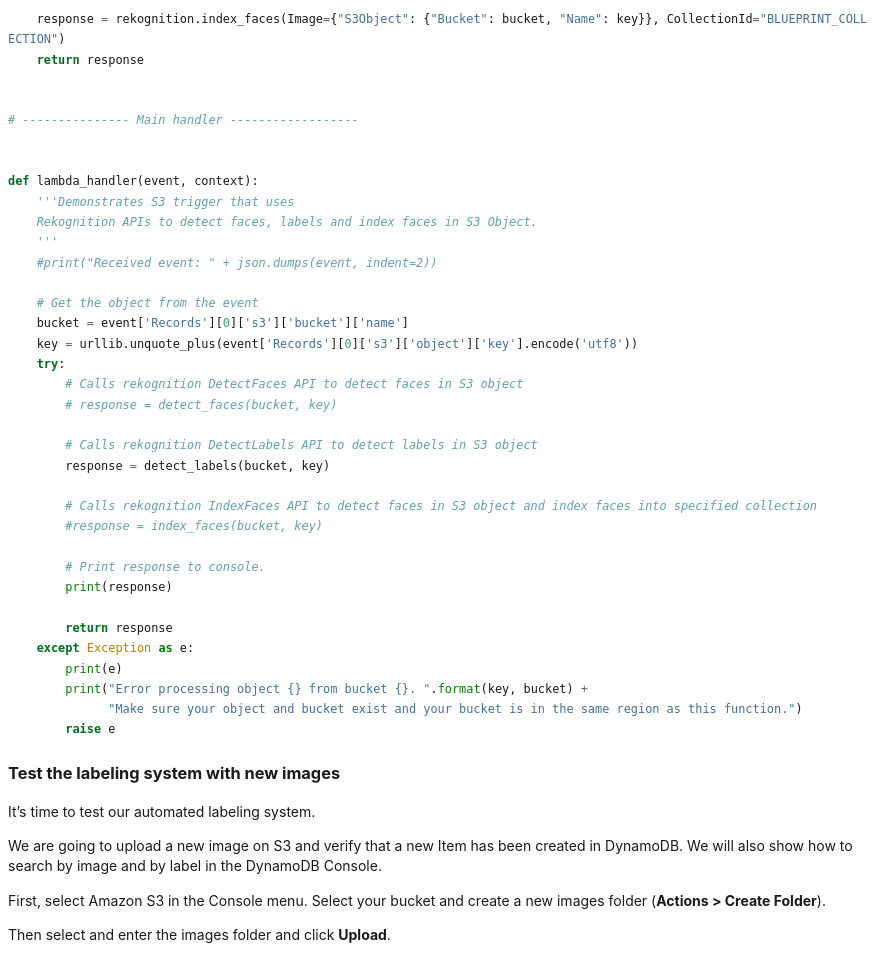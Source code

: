 ```python
    response = rekognition.index_faces(Image={"S3Object": {"Bucket": bucket, "Name": key}}, CollectionId="BLUEPRINT_COLLECTION")
    return response


# --------------- Main handler ------------------


def lambda_handler(event, context):
    '''Demonstrates S3 trigger that uses
    Rekognition APIs to detect faces, labels and index faces in S3 Object.
    '''
    #print("Received event: " + json.dumps(event, indent=2))

    # Get the object from the event
    bucket = event['Records'][0]['s3']['bucket']['name']
    key = urllib.unquote_plus(event['Records'][0]['s3']['object']['key'].encode('utf8'))
    try:
        # Calls rekognition DetectFaces API to detect faces in S3 object
        # response = detect_faces(bucket, key)

        # Calls rekognition DetectLabels API to detect labels in S3 object
        response = detect_labels(bucket, key)

        # Calls rekognition IndexFaces API to detect faces in S3 object and index faces into specified collection
        #response = index_faces(bucket, key)

        # Print response to console.
        print(response)

        return response
    except Exception as e:
        print(e)
        print("Error processing object {} from bucket {}. ".format(key, bucket) +
              "Make sure your object and bucket exist and your bucket is in the same region as this function.")
        raise e
```

### Test the labeling system with new images

It’s time to test our automated labeling system.

We are going to upload a new image on S3 and verify that a new Item has been created in DynamoDB. We will also show how to search by image and by label in the DynamoDB Console.

First, select Amazon S3 in the Console menu. Select your bucket and create a new images folder (**Actions > Create Folder**).

Then select and enter the images folder and click **Upload**.
